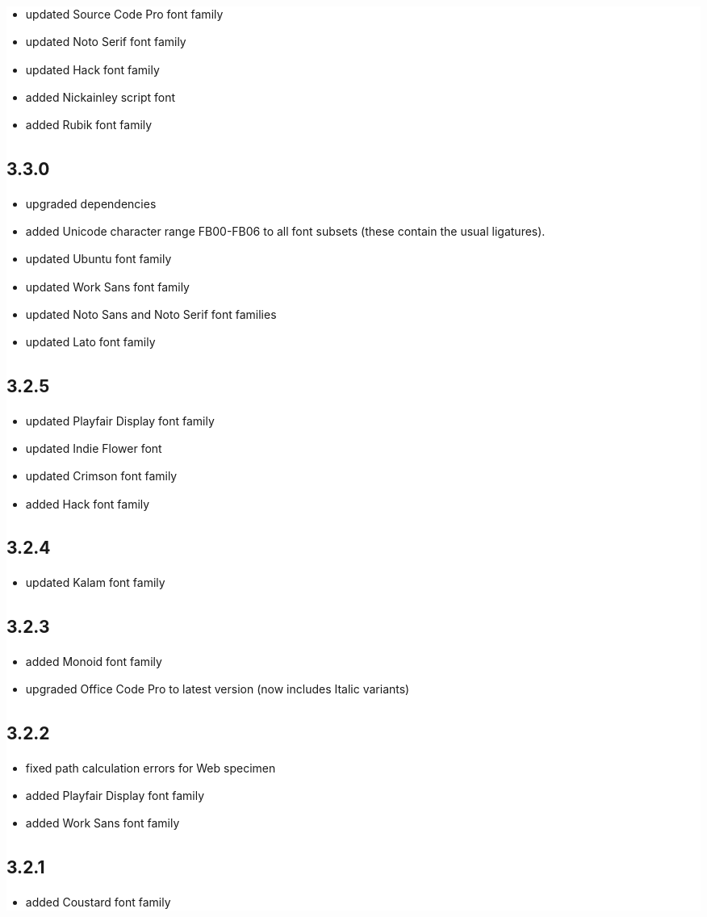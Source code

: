 - updated Source Code Pro font family

- updated Noto Serif font family

- updated Hack font family

- added Nickainley script font

- added Rubik font family

3.3.0
-----

- upgraded dependencies

- added Unicode character range FB00-FB06 to all font subsets
  (these contain the usual ligatures).

- updated Ubuntu font family

- updated Work Sans font family

- updated Noto Sans and Noto Serif font families

- updated Lato font family

3.2.5
-----

- updated Playfair Display font family

- updated Indie Flower font

- updated Crimson font family

- added Hack font family

3.2.4
-----

- updated Kalam font family

3.2.3
-----

- added Monoid font family

- upgraded Office Code Pro to latest version (now includes Italic variants)

3.2.2
-----

- fixed path calculation errors for Web specimen

- added Playfair Display font family

- added Work Sans font family

3.2.1
-----

- added Coustard font family
